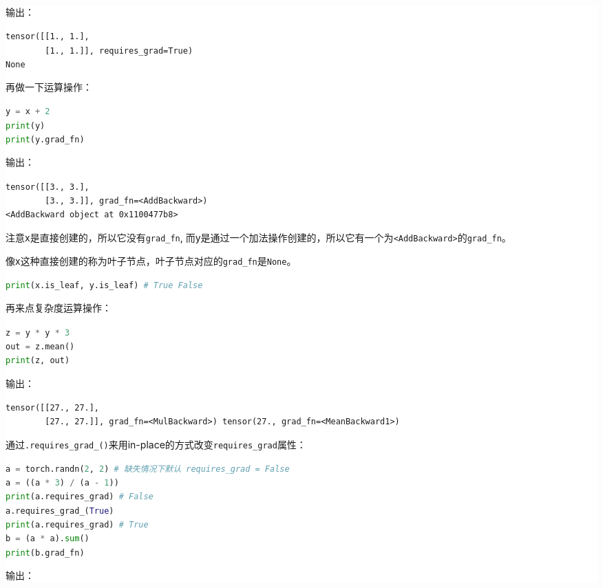 输出：

```
tensor([[1., 1.],
        [1., 1.]], requires_grad=True)
None
```

再做一下运算操作：

``` python
y = x + 2
print(y)
print(y.grad_fn)
```

输出：

```
tensor([[3., 3.],
        [3., 3.]], grad_fn=<AddBackward>)
<AddBackward object at 0x1100477b8>
```

注意x是直接创建的，所以它没有`grad_fn`, 而y是通过一个加法操作创建的，所以它有一个为`<AddBackward>`的`grad_fn`。

像x这种直接创建的称为叶子节点，叶子节点对应的`grad_fn`是`None`。

``` python
print(x.is_leaf, y.is_leaf) # True False
```


再来点复杂度运算操作：

``` python
z = y * y * 3
out = z.mean()
print(z, out)
```

输出：

```
tensor([[27., 27.],
        [27., 27.]], grad_fn=<MulBackward>) tensor(27., grad_fn=<MeanBackward1>)
```

通过`.requires_grad_()`来用in-place的方式改变`requires_grad`属性：

``` python
a = torch.randn(2, 2) # 缺失情况下默认 requires_grad = False
a = ((a * 3) / (a - 1))
print(a.requires_grad) # False
a.requires_grad_(True)
print(a.requires_grad) # True
b = (a * a).sum()
print(b.grad_fn)
```

输出：
